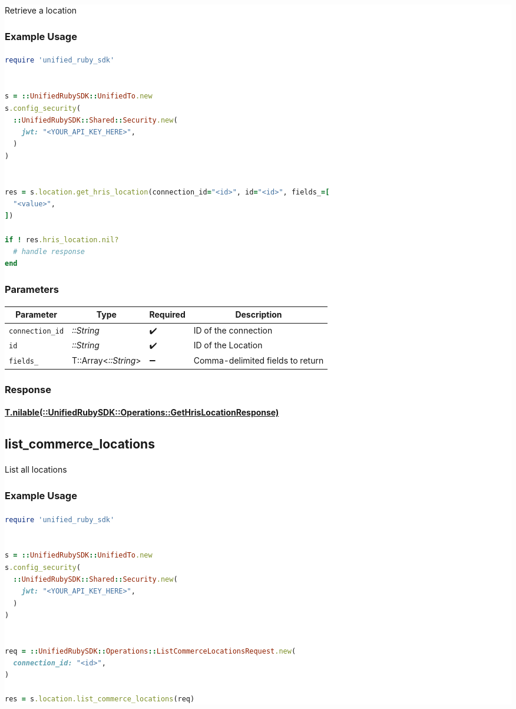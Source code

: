 Retrieve a location

### Example Usage

```ruby
require 'unified_ruby_sdk'


s = ::UnifiedRubySDK::UnifiedTo.new
s.config_security(
  ::UnifiedRubySDK::Shared::Security.new(
    jwt: "<YOUR_API_KEY_HERE>",
  )
)

    
res = s.location.get_hris_location(connection_id="<id>", id="<id>", fields_=[
  "<value>",
])

if ! res.hris_location.nil?
  # handle response
end

```

### Parameters

| Parameter                        | Type                             | Required                         | Description                      |
| -------------------------------- | -------------------------------- | -------------------------------- | -------------------------------- |
| `connection_id`                  | *::String*                       | :heavy_check_mark:               | ID of the connection             |
| `id`                             | *::String*                       | :heavy_check_mark:               | ID of the Location               |
| `fields_`                        | T::Array<*::String*>             | :heavy_minus_sign:               | Comma-delimited fields to return |

### Response

**[T.nilable(::UnifiedRubySDK::Operations::GetHrisLocationResponse)](../../models/operations/gethrislocationresponse.md)**



## list_commerce_locations

List all locations

### Example Usage

```ruby
require 'unified_ruby_sdk'


s = ::UnifiedRubySDK::UnifiedTo.new
s.config_security(
  ::UnifiedRubySDK::Shared::Security.new(
    jwt: "<YOUR_API_KEY_HERE>",
  )
)


req = ::UnifiedRubySDK::Operations::ListCommerceLocationsRequest.new(
  connection_id: "<id>",
)
    
res = s.location.list_commerce_locations(req)
```